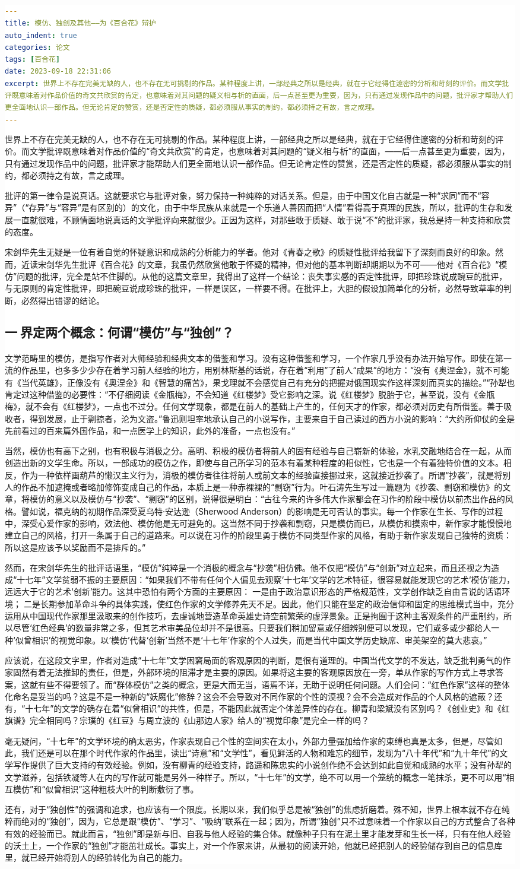 ```yaml
---
title: 模仿、独创及其他——为《百合花》辩护
auto_indent: true
categories: 论文
tags: [百合花]
date: 2023-09-18 22:31:06
excerpt: 世界上不存在完美无缺的人，也不存在无可挑剔的作品。某种程度上讲，一部经典之所以是经典，就在于它经得住邃密的分析和苛刻的评价。而文学批评既意味着对作品价值的奇文共欣赏的肯定，也意味着对其问题的疑义相与析的直面，后一点甚至更为重要，因为，只有通过发现作品中的问题，批评家才帮助人们更全面地认识一部作品。但无论肯定的赞赏，还是否定性的质疑，都必须服从事实的制约，都必须持之有故，言之成理。
---
```

世界上不存在完美无缺的人，也不存在无可挑剔的作品。某种程度上讲，一部经典之所以是经典，就在于它经得住邃密的分析和苛刻的评价。而文学批评既意味着对作品价值的“奇文共欣赏”的肯定，也意味着对其问题的“疑义相与析”的直面，——后一点甚至更为重要，因为，只有通过发现作品中的问题，批评家才能帮助人们更全面地认识一部作品。但无论肯定性的赞赏，还是否定性的质疑，都必须服从事实的制约，都必须持之有故，言之成理。

批评的第一律令是说真话。这就要求它与批评对象，努力保持一种纯粹的对话关系。但是，由于中国文化自古就是一种“求同”而不“容异”（“存异”与“容异”是有区别的）的文化，由于中华民族从来就是一个乐道人善因而把“人情”看得高于真理的民族，所以，批评的生存和发展一直就很难，不顾情面地说真话的文学批评向来就很少。正因为这样，对那些敢于质疑、敢于说“不”的批评家，我总是持一种支持和欣赏的态度。

宋剑华先生无疑是一位有着自觉的怀疑意识和成熟的分析能力的学者。他对《青春之歌》的质疑性批评给我留下了深刻而良好的印象。然而，近读宋剑华先生批评《百合花》的文章，我虽仍然欣赏他敢于怀疑的精神，但对他的基本判断却期期以为不可——他对《百合花》“模仿”问题的批评，完全是站不住脚的。从他的这篇文章里，我得出了这样一个结论：丧失事实感的否定性批评，即把珍珠说成豌豆的批评，与无原则的肯定性批评，即把碗豆说成珍珠的批评，一样是误区，一样要不得。在批评上，大胆的假设加简单化的分析，必然导致草率的判断，必然得出错谬的结论。

## 一 界定两个概念：何谓“模仿”与“独创”？
文学范畴里的模仿，是指写作者对大师经验和经典文本的借鉴和学习。没有这种借鉴和学习，一个作家几乎没有办法开始写作。即使在第一流的作品里，也多多少少存在着学习前人经验的地方，用别林斯基的话说，存在着“利用”了前人“成果”的地方：“没有《奥涅金》，就不可能有《当代英雄》，正像没有《奥涅金》和《智慧的痛苦》，果戈理就不会感觉自己有充分的把握对俄国现实作这样深刻而真实的描绘。”“孙犁也肯定过这种借鉴的必要性：“不仔细阅读《金瓶梅》，不会知道《红楼梦》受它影响之深。说《红楼梦》脱胎于它，甚至说，没有《金瓶梅》，就不会有《红楼梦》，一点也不过分。任何文学现象，都是在前人的基础上产生的，任何天才的作家，都必须对历史有所借鉴。善于吸收者，得到发展，止于剽掠者，沦为文盗。”鲁迅则坦率地承认自己的小说写作，主要来自于自己读过的西方小说的影响：“大约所仰仗的全是先前看过的百来篇外国作品，和一点医学上的知识，此外的准备，一点也没有。”

当然，模仿也有高下之别，也有积极与消极之分。高明、积极的模仿者将前人的固有经验与自己崭新的体验，水乳交融地结合在一起，从而创造出新的文学生命。所以，一部成功的模仿之作，即使与自己所学习的范本有着某种程度的相似性，它也是一个有着独特价值的文本。相反，作为一种依样画葫芦的懒汉主义行为，消极的模仿者往往将前人或前文本的经验直接挪过来，这就接近抄袭了。所谓“抄袭”，就是将别人的作品不加遮掩或者略加修饰变成自己的作品，本质上是一种赤裸裸的“剽窃”行为。叶石涛先生写过一篇题为《抄袭、剽窃和模仿》的文章，将模仿的意义以及模仿与“抄袭”、“剽窃”的区别，说得很是明白：“古往今来的许多伟大作家都会在习作的阶段中模仿以前杰出作品的风格。譬如说，福克纳的初期作品深受夏乌特·安达逊（Sherwood Anderson）的影响是无可否认的事实。每一个作家在生长、写作的过程中，深受心爱作家的影响，效法他、模仿他是无可避免的。这当然不同于抄袭和剽窃，只是模仿而已，从模仿和摸索中，新作家才能慢慢地建立自己的风格，打开一条属于自己的道路来。可以说在习作的阶段里勇于模仿不同类型作家的风格，有助于新作家发现自己独特的资质：所以这是应该予以奖励而不是排斥的。”

然而，在宋剑华先生的批评话语里，“模仿”纯粹是一个消极的概念与“抄袭”相仿佛。他不仅把“模仿”与“创新”对立起来，而且还视之为造成“十七年”文学贫弱不振的主要原因：“如果我们不带有任何个人偏见去观察‘十七年’文学的艺术特征，很容易就能发现它的艺术‘模仿’能力，远远大于它的艺术‘创新’能力。这其中恐怕有两个方面的主要原因：
一是由于政治意识形态的严格规范性，文学创作缺乏自由言说的话语环境；
二是长期参加革命斗争的具体实践，使红色作家的文学修养先天不足。因此，他们只能在坚定的政治信仰和固定的思维模式当中，充分运用从中国现代作家那里汲取来的创作技巧，去虔诚地营造革命英雄史诗空前繁荣的虚浮景象。正是拘囿于这种主客观条件的严重制约，所以尽管‘红色经典’的数量非常之多，但其艺术审美品位却并不是很高。只要我们稍加留意或仔细辨别便可以发现，它们或多或少都给人一种‘似曾相识’的视觉印象。以‘模仿’代替‘创新’当然不是‘十七年’作家的个人过失，而是当代中国文学历史缺席、审美架空的莫大悲哀。”

应该说，在这段文字里，作者对造成“十七年”文学困窘局面的客观原因的判断，是很有道理的。中国当代文学的不发达，缺乏批判勇气的作家固然有着无法推卸的责任，但是，外部环境的阻滞才是主要的原因。如果将这主要的客观原因放在一旁，单从作家的写作方式上寻求答案，这就有些不得要领了。而“群体模仿”之类的概念，更是大而无当，语焉不详，无助于说明任何问题。人们会问：“红色作家”这样的整体化命名是妥当的吗？这是不是一种新的“妖魔化”修辞？这会不会导致对不同作家的个性的漠视？会不会造成对作品的个人风格的遮蔽？还有，“十七年”的文学的确存在着“似曾相识”的共性，但是，不能因此就否定个体差异性的存在。柳青和梁斌没有区别吗？《创业史》和《红旗谱》完全相同吗？宗璞的《红豆》与周立波的《山那边人家》给人的“视觉印象”是完全一样的吗？

毫无疑问，“十七年”的文学环境的确太恶劣，作家表现自己个性的空间实在太小，外部力量强加给作家的束缚也真是太多，但是，尽管如此，我们还是可以在那个时代作家的作品里，读出“诗意”和“文学性”，看见鲜活的人物和难忘的细节，发现为“八十年代”和“九十年代”的文学写作提供了巨大支持的有效经验。例如，没有柳青的经验支持，路遥和陈忠实的小说创作绝不会达到如此自觉和成熟的水平；没有孙犁的文学滋养，包括铁凝等人在内的写作就可能是另外一种样子。所以，“十七年”的文学，绝不可以用一个笼统的概念一笔抹杀，更不可以用“相互模仿”和“似曾相识”这种粗枝大叶的判断敷衍了事。

还有，对于“独创性”的强调和追求，也应该有一个限度。长期以来，我们似乎总是被“独创”的焦虑折磨着。殊不知，世界上根本就不存在纯粹而绝对的“独创”，因为，它总是跟“模仿”、“学习”、“吸纳”联系在一起；因为，所谓“独创”只不过意味着一个作家以自己的方式整合了各种有效的经验而已。就此而言，“独创”即是新与旧、自我与他人经验的集合体。就像种子只有在泥土里才能发芽和生长一样，只有在他人经验的沃土上，一个作家的“独创”才能茁壮成长。事实上，对一个作家来讲，从最初的阅读开始，他就已经把别人的经验储存到自己的信息库里，就已经开始将别人的经验转化为自己的能力。
